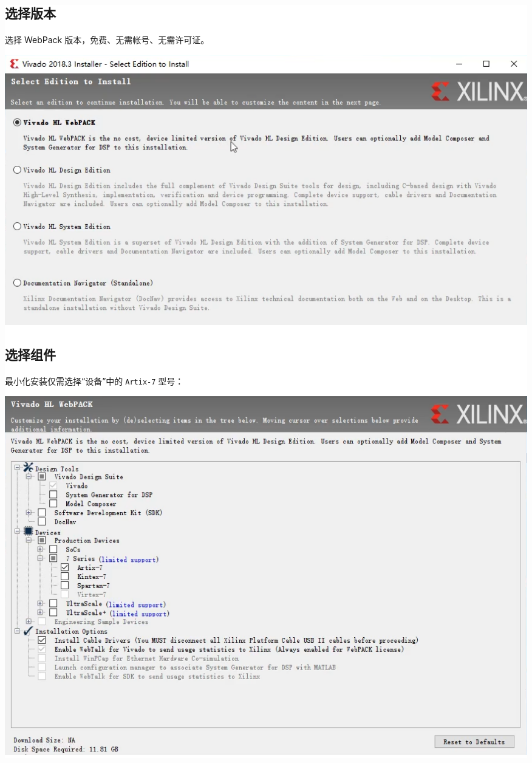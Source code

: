 ## 选择版本

选择 WebPack 版本，免费、无需帐号、无需许可证。

![选择版本](docs/images/select_edition.png "选择版本")

## 选择组件

最小化安装仅需选择“设备”中的 `Artix-7` 型号：

![选择组件](docs/images/select_component.png "选择组件")